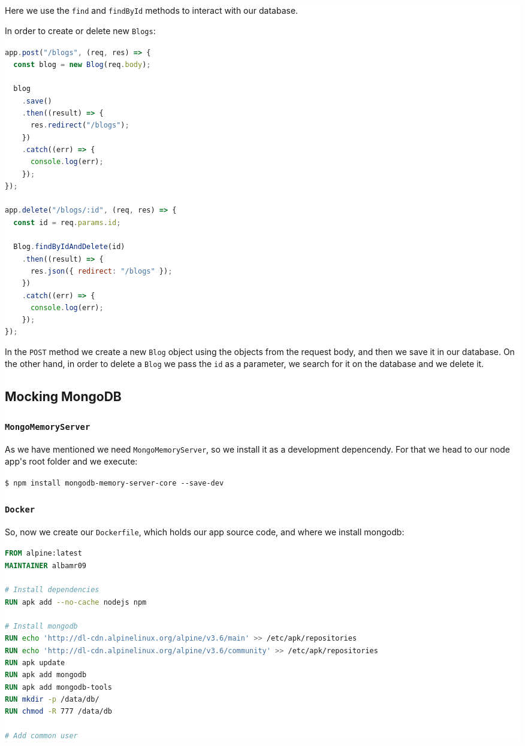 Here we use the `find` and `findById` methods to interact with our database.

In order to create or delete new `Blogs`:

```javascript
app.post("/blogs", (req, res) => {
  const blog = new Blog(req.body);

  blog
    .save()
    .then((result) => {
      res.redirect("/blogs");
    })
    .catch((err) => {
      console.log(err);
    });
});

app.delete("/blogs/:id", (req, res) => {
  const id = req.params.id;

  Blog.findByIdAndDelete(id)
    .then((result) => {
      res.json({ redirect: "/blogs" });
    })
    .catch((err) => {
      console.log(err);
    });
});
```

In the `POST` method we create a new `Blog` object using the objects from the request body, and then we save it in our database. On the other hand, in order to delete a `Blog` we pass the `id` as a parameter, we search for it on the database and we delete it.

## Mocking MongoDB

### `MongoMemoryServer`

As we have mentioned we need `MongoMemoryServer`, so we install it as a development depencendy. For that we head to our node app's root folder and we execute:

```console
$ npm install mongodb-memory-server-core --save-dev
```

### `Docker`

So, now we create our `Dockerfile`, which holds our app source code, and where we install mongodb:

```dockerfile
FROM alpine:latest
MAINTAINER albamr09

# Install dependencies
RUN apk add --no-cache nodejs npm

# Install mongodb
RUN echo 'http://dl-cdn.alpinelinux.org/alpine/v3.6/main' >> /etc/apk/repositories
RUN echo 'http://dl-cdn.alpinelinux.org/alpine/v3.6/community' >> /etc/apk/repositories
RUN apk update
RUN apk add mongodb
RUN apk add mongodb-tools
RUN mkdir -p /data/db/
RUN chmod -R 777 /data/db

# Add common user
```